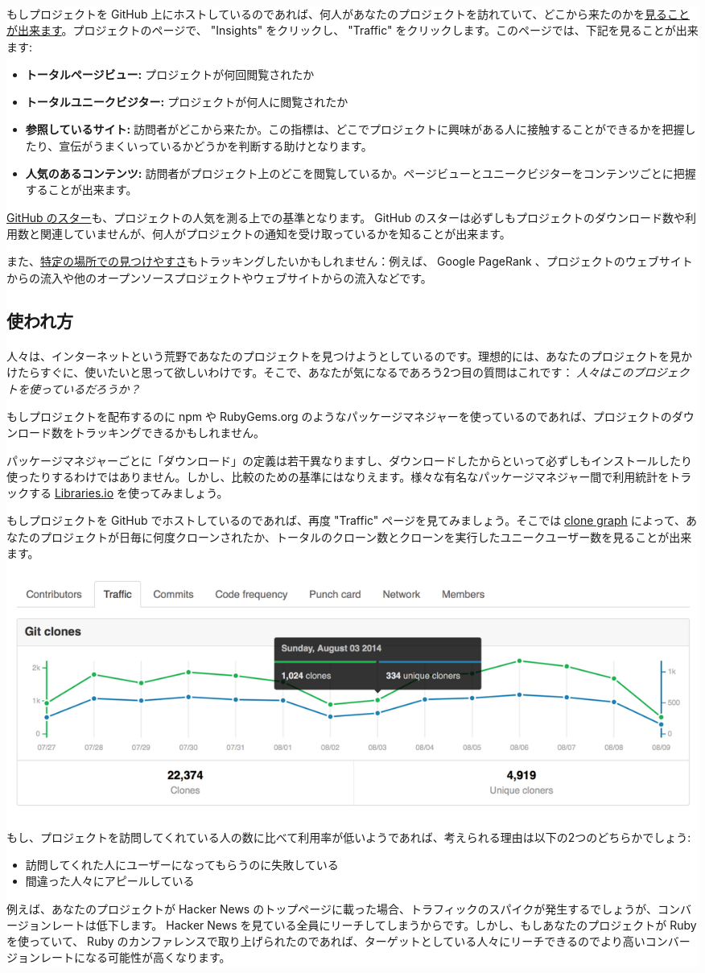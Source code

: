 もしプロジェクトを GitHub 上にホストしているのであれば、何人があなたのプロジェクトを訪れていて、どこから来たのかを[見ることが出来ます](https://help.github.com/articles/about-repository-graphs/#traffic)。プロジェクトのページで、 "Insights" をクリックし、 "Traffic" をクリックします。このページでは、下記を見ることが出来ます:
 
* **トータルページビュー:** プロジェクトが何回閲覧されたか

* **トータルユニークビジター:** プロジェクトが何人に閲覧されたか

* **参照しているサイト:** 訪問者がどこから来たか。この指標は、どこでプロジェクトに興味がある人に接触することができるかを把握したり、宣伝がうまくいっているかどうかを判断する助けとなります。

* **人気のあるコンテンツ:** 訪問者がプロジェクト上のどこを閲覧しているか。ページビューとユニークビジターをコンテンツごとに把握することが出来ます。

[GitHub のスター](https://help.github.com/articles/about-stars/)も、プロジェクトの人気を測る上での基準となります。 GitHub のスターは必ずしもプロジェクトのダウンロード数や利用数と関連していませんが、何人がプロジェクトの通知を受け取っているかを知ることが出来ます。

また、[特定の場所での見つけやすさ](https://opensource.com/business/16/6/pirate-metrics)もトラッキングしたいかもしれません：例えば、 Google PageRank 、プロジェクトのウェブサイトからの流入や他のオープンソースプロジェクトやウェブサイトからの流入などです。

## 使われ方

人々は、インターネットという荒野であなたのプロジェクトを見つけようとしているのです。理想的には、あなたのプロジェクトを見かけたらすぐに、使いたいと思って欲しいわけです。そこで、あなたが気になるであろう2つ目の質問はこれです： _人々はこのプロジェクトを使っているだろうか？_

もしプロジェクトを配布するのに npm や RubyGems.org のようなパッケージマネジャーを使っているのであれば、プロジェクトのダウンロード数をトラッキングできるかもしれません。

パッケージマネジャーごとに「ダウンロード」の定義は若干異なりますし、ダウンロードしたからといって必ずしもインストールしたり使ったりするわけではありません。しかし、比較のための基準にはなりえます。様々な有名なパッケージマネジャー間で利用統計をトラックする [Libraries.io](https://libraries.io/) を使ってみましょう。

もしプロジェクトを GitHub でホストしているのであれば、再度 "Traffic" ページを見てみましょう。そこでは [clone graph](https://github.com/blog/1873-clone-graphs) によって、あなたのプロジェクトが日毎に何度クローンされたか、トータルのクローン数とクローンを実行したユニークユーザー数を見ることが出来ます。

![Clone graph](/assets/images/metrics/clone_graph.png)

もし、プロジェクトを訪問してくれている人の数に比べて利用率が低いようであれば、考えられる理由は以下の2つのどちらかでしょう:

* 訪問してくれた人にユーザーになってもらうのに失敗している
* 間違った人々にアピールしている

例えば、あなたのプロジェクトが Hacker News のトップページに載った場合、トラフィックのスパイクが発生するでしょうが、コンバージョンレートは低下します。 Hacker News を見ている全員にリーチしてしまうからです。しかし、もしあなたのプロジェクトが Ruby を使っていて、 Ruby のカンファレンスで取り上げられたのであれば、ターゲットとしている人々にリーチできるのでより高いコンバージョンレートになる可能性が高くなります。
